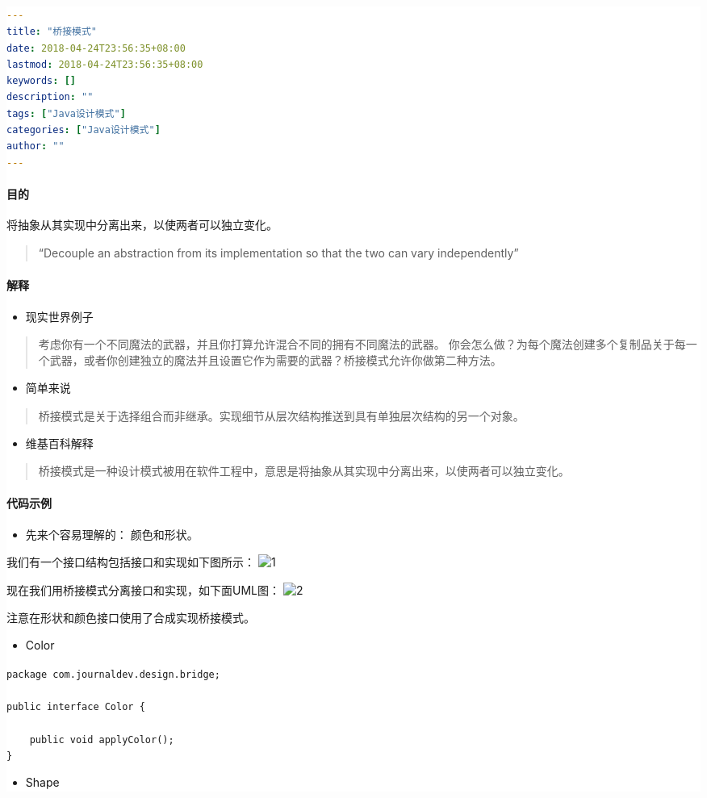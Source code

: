 ```yaml
---
title: "桥接模式"
date: 2018-04-24T23:56:35+08:00
lastmod: 2018-04-24T23:56:35+08:00
keywords: []
description: ""
tags: ["Java设计模式"]
categories: ["Java设计模式"]
author: ""
---
```


#### 目的
将抽象从其实现中分离出来，以使两者可以独立变化。

> “Decouple an abstraction from its implementation so that the two can vary independently”

#### 解释
* 现实世界例子

> 考虑你有一个不同魔法的武器，并且你打算允许混合不同的拥有不同魔法的武器。 你会怎么做？为每个魔法创建多个复制品关于每一个武器，或者你创建独立的魔法并且设置它作为需要的武器？桥接模式允许你做第二种方法。

* 简单来说

> 桥接模式是关于选择组合而非继承。实现细节从层次结构推送到具有单独层次结构的另一个对象。

* 维基百科解释

> 桥接模式是一种设计模式被用在软件工程中，意思是将抽象从其实现中分离出来，以使两者可以独立变化。

#### 代码示例

- 先来个容易理解的： 颜色和形状。

我们有一个接口结构包括接口和实现如下图所示：
![1](https://raw.githubusercontent.com/pugongyingbo/pugongyingbo.github.io/master/images/Bridge-Interface-Hierarchy.png)

现在我们用桥接模式分离接口和实现，如下面UML图：
![2](https://raw.githubusercontent.com/pugongyingbo/pugongyingbo.github.io/master/images/bridge-design-pattern.png)

注意在形状和颜色接口使用了合成实现桥接模式。

* Color

```
package com.journaldev.design.bridge;

public interface Color {

    public void applyColor();
}
```

* Shape
